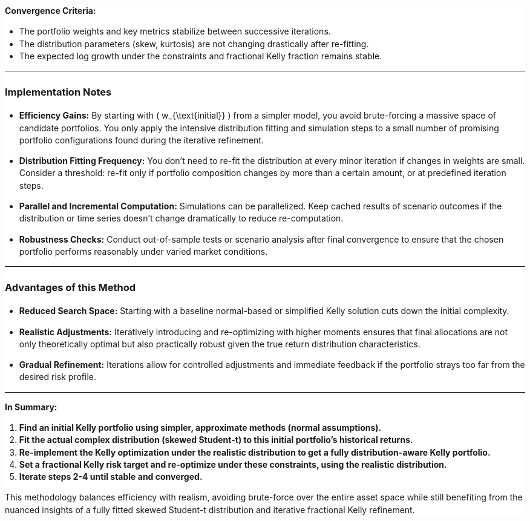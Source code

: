 **Convergence Criteria:**
- The portfolio weights and key metrics stabilize between successive iterations.
- The distribution parameters (skew, kurtosis) are not changing drastically after re-fitting.
- The expected log growth under the constraints and fractional Kelly fraction remains stable.

---

### Implementation Notes

- **Efficiency Gains:**
  By starting with \( w_{\text{initial}} \) from a simpler model, you avoid brute-forcing a massive space of candidate portfolios. You only apply the intensive distribution fitting and simulation steps to a small number of promising portfolio configurations found during the iterative refinement.

- **Distribution Fitting Frequency:**
  You don’t need to re-fit the distribution at every minor iteration if changes in weights are small. Consider a threshold: re-fit only if portfolio composition changes by more than a certain amount, or at predefined iteration steps.

- **Parallel and Incremental Computation:**
  Simulations can be parallelized. Keep cached results of scenario outcomes if the distribution or time series doesn’t change dramatically to reduce re-computation.

- **Robustness Checks:**
  Conduct out-of-sample tests or scenario analysis after final convergence to ensure that the chosen portfolio performs reasonably under varied market conditions.

---

### Advantages of this Method

- **Reduced Search Space:**
  Starting with a baseline normal-based or simplified Kelly solution cuts down the initial complexity.

- **Realistic Adjustments:**
  Iteratively introducing and re-optimizing with higher moments ensures that final allocations are not only theoretically optimal but also practically robust given the true return distribution characteristics.

- **Gradual Refinement:**
  Iterations allow for controlled adjustments and immediate feedback if the portfolio strays too far from the desired risk profile.

---

**In Summary:**

1. **Find an initial Kelly portfolio using simpler, approximate methods (normal assumptions).**
2. **Fit the actual complex distribution (skewed Student-t) to this initial portfolio’s historical returns.**
3. **Re-implement the Kelly optimization under the realistic distribution to get a fully distribution-aware Kelly portfolio.**
4. **Set a fractional Kelly risk target and re-optimize under these constraints, using the realistic distribution.**
5. **Iterate steps 2-4 until stable and converged.**

This methodology balances efficiency with realism, avoiding brute-force over the entire asset space while still benefiting from the nuanced insights of a fully fitted skewed Student-t distribution and iterative fractional Kelly refinement.